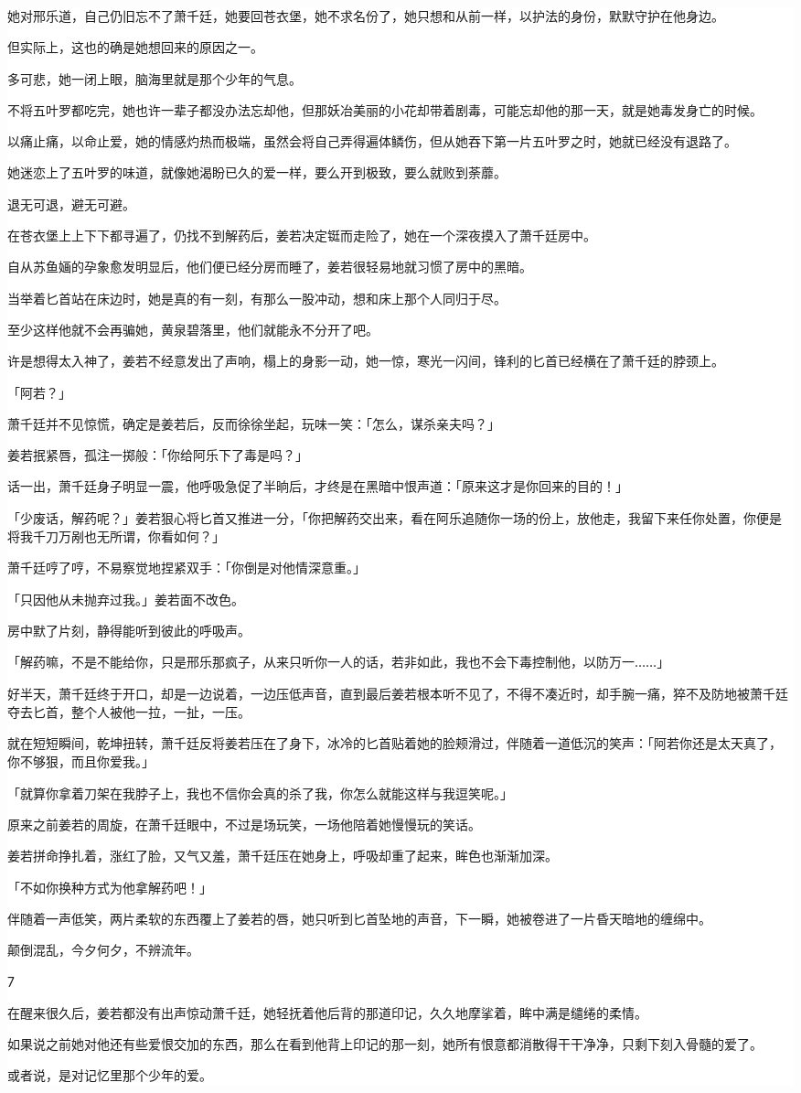 她对邢乐道，自己仍旧忘不了萧千廷，她要回苍衣堡，她不求名份了，她只想和从前一样，以护法的身份，默默守护在他身边。

但实际上，这也的确是她想回来的原因之一。

多可悲，她一闭上眼，脑海里就是那个少年的气息。

不将五叶罗都吃完，她也许一辈子都没办法忘却他，但那妖冶美丽的小花却带着剧毒，可能忘却他的那一天，就是她毒发身亡的时候。

以痛止痛，以命止爱，她的情感灼热而极端，虽然会将自己弄得遍体鳞伤，但从她吞下第一片五叶罗之时，她就已经没有退路了。

她迷恋上了五叶罗的味道，就像她渴盼已久的爱一样，要么开到极致，要么就败到荼蘼。

退无可退，避无可避。

在苍衣堡上上下下都寻遍了，仍找不到解药后，姜若决定铤而走险了，她在一个深夜摸入了萧千廷房中。

自从苏鱼婳的孕象愈发明显后，他们便已经分房而睡了，姜若很轻易地就习惯了房中的黑暗。

当举着匕首站在床边时，她是真的有一刻，有那么一股冲动，想和床上那个人同归于尽。

至少这样他就不会再骗她，黄泉碧落里，他们就能永不分开了吧。

许是想得太入神了，姜若不经意发出了声响，榻上的身影一动，她一惊，寒光一闪间，锋利的匕首已经横在了萧千廷的脖颈上。

「阿若？」

萧千廷并不见惊慌，确定是姜若后，反而徐徐坐起，玩味一笑：「怎么，谋杀亲夫吗？」

姜若抿紧唇，孤注一掷般：「你给阿乐下了毒是吗？」

话一出，萧千廷身子明显一震，他呼吸急促了半晌后，才终是在黑暗中恨声道：「原来这才是你回来的目的！」

「少废话，解药呢？」姜若狠心将匕首又推进一分，「你把解药交出来，看在阿乐追随你一场的份上，放他走，我留下来任你处置，你便是将我千刀万剐也无所谓，你看如何？」

萧千廷哼了哼，不易察觉地捏紧双手：「你倒是对他情深意重。」

「只因他从未抛弃过我。」姜若面不改色。

房中默了片刻，静得能听到彼此的呼吸声。

「解药嘛，不是不能给你，只是邢乐那疯子，从来只听你一人的话，若非如此，我也不会下毒控制他，以防万一……」

好半天，萧千廷终于开口，却是一边说着，一边压低声音，直到最后姜若根本听不见了，不得不凑近时，却手腕一痛，猝不及防地被萧千廷夺去匕首，整个人被他一拉，一扯，一压。

就在短短瞬间，乾坤扭转，萧千廷反将姜若压在了身下，冰冷的匕首贴着她的脸颊滑过，伴随着一道低沉的笑声：「阿若你还是太天真了，你不够狠，而且你爱我。」

「就算你拿着刀架在我脖子上，我也不信你会真的杀了我，你怎么就能这样与我逗笑呢。」

原来之前姜若的周旋，在萧千廷眼中，不过是场玩笑，一场他陪着她慢慢玩的笑话。

姜若拼命挣扎着，涨红了脸，又气又羞，萧千廷压在她身上，呼吸却重了起来，眸色也渐渐加深。

「不如你换种方式为他拿解药吧！」

伴随着一声低笑，两片柔软的东西覆上了姜若的唇，她只听到匕首坠地的声音，下一瞬，她被卷进了一片昏天暗地的缠绵中。

颠倒混乱，今夕何夕，不辨流年。

7

在醒来很久后，姜若都没有出声惊动萧千廷，她轻抚着他后背的那道印记，久久地摩挲着，眸中满是缱绻的柔情。

如果说之前她对他还有些爱恨交加的东西，那么在看到他背上印记的那一刻，她所有恨意都消散得干干净净，只剩下刻入骨髓的爱了。

或者说，是对记忆里那个少年的爱。
